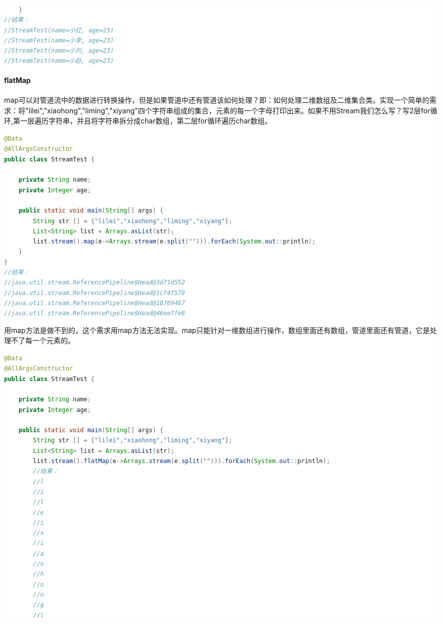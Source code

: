 ```java
    }
//结果：
//StreamTest(name=小红, age=23)
//StreamTest(name=小李, age=23)
//StreamTest(name=小刘, age=23)
//StreamTest(name=小赵, age=23)
```





#### flatMap

map可以对管道流中的数据进行转换操作，但是如果管道中还有管道该如何处理？即：如何处理二维数组及二维集合类。实现一个简单的需求：将"lilei","xiaohong","liming","xiyang"四个字符串组成的集合，元素的每一个字母打印出来。如果不用Stream我们怎么写？写2层for循环,第一层遍历字符串，并且将字符串拆分成char数组，第二层for循环遍历char数组。

```java
@Data
@AllArgsConstructor
public class StreamTest {

    private String name;
    private Integer age;

    public static void main(String[] args) {
        String str [] = {"lilei","xiaohong","liming","xiyang"};
        List<String> list = Arrays.asList(str);
        list.stream().map(e->Arrays.stream(e.split(""))).forEach(System.out::println);
    }
}
//结果：
//java.util.stream.ReferencePipeline$Head@3d71d552
//java.util.stream.ReferencePipeline$Head@1cf4f579
//java.util.stream.ReferencePipeline$Head@18769467
//java.util.stream.ReferencePipeline$Head@46ee7fe8
```

用map方法是做不到的，这个需求用map方法无法实现。map只能针对一维数组进行操作，数组里面还有数组，管道里面还有管道，它是处理不了每一个元素的。

```java
@Data
@AllArgsConstructor
public class StreamTest {

    private String name;
    private Integer age;

    public static void main(String[] args) {
        String str [] = {"lilei","xiaohong","liming","xiyang"};
        List<String> list = Arrays.asList(str);
        list.stream().flatMap(e->Arrays.stream(e.split(""))).forEach(System.out::println);
        //结果：
        //l
        //i
        //l
        //e
        //i
        //x
        //i
        //a
        //o
        //h
        //o
        //n
        //g
        //l
```